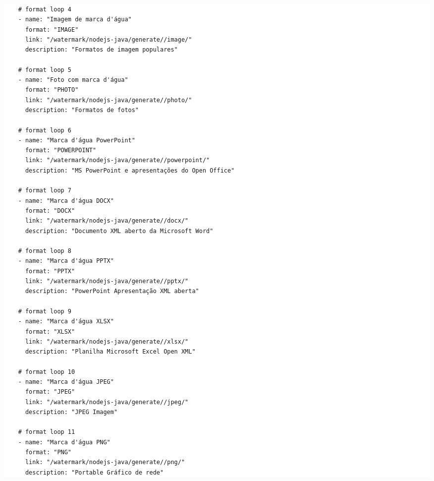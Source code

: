         # format loop 4
        - name: "Imagem de marca d'água"
          format: "IMAGE"
          link: "/watermark/nodejs-java/generate//image/"
          description: "Formatos de imagem populares"

        # format loop 5
        - name: "Foto com marca d'água"
          format: "PHOTO"
          link: "/watermark/nodejs-java/generate//photo/"
          description: "Formatos de fotos"

        # format loop 6
        - name: "Marca d'água PowerPoint"
          format: "POWERPOINT"
          link: "/watermark/nodejs-java/generate//powerpoint/"
          description: "MS PowerPoint e apresentações do Open Office"

        # format loop 7
        - name: "Marca d'água DOCX"
          format: "DOCX"
          link: "/watermark/nodejs-java/generate//docx/"
          description: "Documento XML aberto da Microsoft Word"
          
        # format loop 8
        - name: "Marca d'água PPTX"
          format: "PPTX"
          link: "/watermark/nodejs-java/generate//pptx/"
          description: "PowerPoint Apresentação XML aberta"
          
        # format loop 9
        - name: "Marca d'água XLSX"
          format: "XLSX"
          link: "/watermark/nodejs-java/generate//xlsx/"
          description: "Planilha Microsoft Excel Open XML"

        # format loop 10
        - name: "Marca d'água JPEG"
          format: "JPEG"
          link: "/watermark/nodejs-java/generate//jpeg/"
          description: "JPEG Imagem"

        # format loop 11
        - name: "Marca d'água PNG"
          format: "PNG"
          link: "/watermark/nodejs-java/generate//png/"
          description: "Portable Gráfico de rede"
